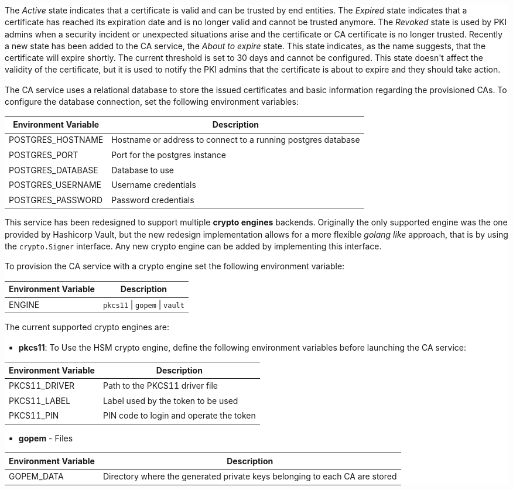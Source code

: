 The _Active_ state indicates that a certificate is valid and can be trusted by end entities. The _Expired_ state indicates that a certificate has reached its
expiration date and is no longer valid and cannot be trusted anymore. The _Revoked_ state is used by PKI admins when a security incident or unexpected
situations arise and the certificate or CA certificate is no longer trusted. Recently a new state has been added to the CA service, the _About to expire_ state.
This state indicates, as the name suggests, that the certificate will expire shortly. The current threshold is set to 30 days and cannot be configured. This
state doesn't affect the validity of the certificate, but it is used to notify the PKI admins that the certificate is about to expire and they should take
action.

The CA service uses a relational database to store the issued certificates and basic information regarding the provisioned CAs. To configure the database
connection, set the following environment variables:

| Environment Variable | Description                                                   |
| -------------------- | ------------------------------------------------------------- |
| POSTGRES_HOSTNAME    | Hostname or address to connect to a running postgres database |
| POSTGRES_PORT        | Port for the postgres instance                                |
| POSTGRES_DATABASE    | Database to use                                               |
| POSTGRES_USERNAME    | Username credentials                                          |
| POSTGRES_PASSWORD    | Password credentials                                          |

This service has been redesigned to support multiple **crypto engines** backends. Originally the only supported engine was the one provided by Hashicorp Vault,
but the new redesign implementation allows for a more flexible _golang like_ approach, that is by using the `crypto.Signer` interface. Any new crypto engine can
be added by implementing this interface.

To provision the CA service with a crypto engine set the following environment variable:

| Environment Variable | Description                    |
| -------------------- | ------------------------------ |
| ENGINE               | `pkcs11` \| `gopem` \| `vault` |

The current supported crypto engines are:

- **pkcs11**: To Use the HSM crypto engine, define the following environment variables before launching the CA service:

| Environment Variable | Description                             |
| -------------------- | --------------------------------------- |
| PKCS11_DRIVER        | Path to the PKCS11 driver file          |
| PKCS11_LABEL         | Label used by the token to be used      |
| PKCS11_PIN           | PIN code to login and operate the token |

- **gopem** - Files

| Environment Variable | Description                                                                |
| -------------------- | -------------------------------------------------------------------------- |
| GOPEM_DATA           | Directory where the generated private keys belonging to each CA are stored |
